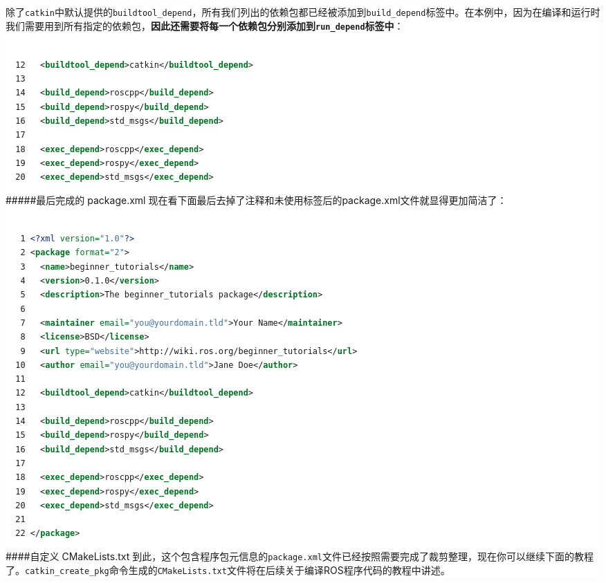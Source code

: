 ```xml
```

除了`catkin`中默认提供的`buildtool_depend`，所有我们列出的依赖包都已经被添加到`build_depend`标签中。在本例中，因为在编译和运行时我们需要用到所有指定的依赖包，**因此还需要将每一个依赖包分别添加到`run_depend`标签中**：

```xml

  12   <buildtool_depend>catkin</buildtool_depend>
  13 
  14   <build_depend>roscpp</build_depend>
  15   <build_depend>rospy</build_depend>
  16   <build_depend>std_msgs</build_depend>
  17 
  18   <exec_depend>roscpp</exec_depend>
  19   <exec_depend>rospy</exec_depend>
  20   <exec_depend>std_msgs</exec_depend>
```
#####最后完成的 package.xml
现在看下面最后去掉了注释和未使用标签后的package.xml文件就显得更加简洁了：

```xml

   1 <?xml version="1.0"?>
   2 <package format="2">
   3   <name>beginner_tutorials</name>
   4   <version>0.1.0</version>
   5   <description>The beginner_tutorials package</description>
   6 
   7   <maintainer email="you@yourdomain.tld">Your Name</maintainer>
   8   <license>BSD</license>
   9   <url type="website">http://wiki.ros.org/beginner_tutorials</url>
  10   <author email="you@yourdomain.tld">Jane Doe</author>
  11 
  12   <buildtool_depend>catkin</buildtool_depend>
  13 
  14   <build_depend>roscpp</build_depend>
  15   <build_depend>rospy</build_depend>
  16   <build_depend>std_msgs</build_depend>
  17 
  18   <exec_depend>roscpp</exec_depend>
  19   <exec_depend>rospy</exec_depend>
  20   <exec_depend>std_msgs</exec_depend>
  21 
  22 </package>
```
####自定义 CMakeLists.txt
到此，这个包含程序包元信息的`package.xml`文件已经按照需要完成了裁剪整理，现在你可以继续下面的教程了。`catkin_create_pkg`命令生成的`CMakeLists.txt`文件将在后续关于编译ROS程序代码的教程中讲述。

